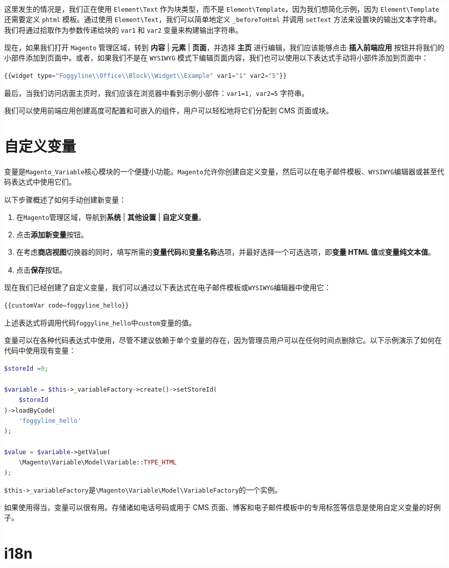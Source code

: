 这里发生的情况是，我们正在使用 `Element\Text` 作为块类型，而不是 `Element\Template`，因为我们想简化示例，因为 `Element\Template` 还需要定义 `phtml` 模板。通过使用 `Element\Text`，我们可以简单地定义 `_beforeToHtml` 并调用 `setText` 方法来设置块的输出文本字符串。我们将通过拾取作为参数传递给块的 `var1` 和 `var2` 变量来构建输出字符串。

现在，如果我们打开 `Magento` 管理区域，转到 **内容** | **元素** | **页面**，并选择 **主页** 进行编辑，我们应该能够点击 **插入前端应用** 按钮并将我们的小部件添加到页面中。或者，如果我们不是在 `WYSIWYG` 模式下编辑页面内容，我们也可以使用以下表达式手动将小部件添加到页面中：

```php
{{widget type="Foggyline\\Office\\Block\\Widget\\Example" var1="1" var2="5"}}
```

最后，当我们访问店面主页时，我们应该在浏览器中看到示例小部件：`var1=1, var2=5` 字符串。

我们可以使用前端应用创建高度可配置和可嵌入的组件，用户可以轻松地将它们分配到 CMS 页面或块。

# 自定义变量

变量是`Magento_Variable`核心模块的一个便捷小功能。`Magento`允许你创建自定义变量，然后可以在电子邮件模板、`WYSIWYG`编辑器或甚至代码表达式中使用它们。

以下步骤概述了如何手动创建新变量：

1.  在`Magento`管理区域，导航到**系统** | **其他设置** | **自定义变量**。

1.  点击**添加新变量**按钮。

1.  在考虑**商店视图**切换器的同时，填写所需的**变量代码**和**变量名称**选项，并最好选择一个可选选项，即**变量 HTML 值**或**变量纯文本值**。

1.  点击**保存**按钮。

现在我们已经创建了自定义变量，我们可以通过以下表达式在电子邮件模板或`WYSIWYG`编辑器中使用它：

```php
{{customVar code=foggyline_hello}}
```

上述表达式将调用代码`foggyline_hello`中`custom`变量的值。

变量可以在各种代码表达式中使用，尽管不建议依赖于单个变量的存在，因为管理员用户可以在任何时间点删除它。以下示例演示了如何在代码中使用现有变量：

```php
$storeId =0;

$variable = $this->_variableFactory->create()->setStoreId(
    $storeId
)->loadByCode(
    'foggyline_hello'
);

$value = $variable->getValue(
    \Magento\Variable\Model\Variable::TYPE_HTML
);
```

`$this->_variableFactory`是`\Magento\Variable\Model\VariableFactory`的一个实例。

如果使用得当，变量可以很有用。存储诸如电话号码或用于 CMS 页面、博客和电子邮件模板中的专用标签等信息是使用自定义变量的好例子。

# i18n
